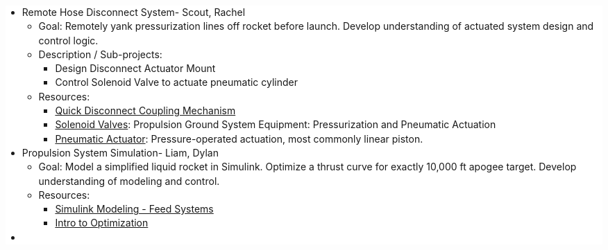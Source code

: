 * Remote Hose Disconnect System- Scout, Rachel
  * Goal: Remotely yank pressurization lines off rocket before launch. Develop understanding of actuated system design and control logic.
  * Description / Sub-projects:
    * Design Disconnect Actuator Mount
    * Control Solenoid Valve to actuate pneumatic cylinder
  * Resources:
    * [Quick Disconnect Coupling Mechanism](https://youtu.be/-DRf\_8OWHjM)&#x20;
    * [Solenoid Valves](https://youtu.be/-MLGr1\_Fw0c): Propulsion Ground System Equipment: Pressurization and Pneumatic Actuation
    * [Pneumatic Actuator](https://youtu.be/hmz1h5fk2bI): Pressure-operated actuation, most commonly linear piston.
* Propulsion System Simulation- Liam, Dylan
  * Goal: Model a simplified liquid rocket in Simulink. Optimize a thrust curve for exactly 10,000 ft apogee target. Develop understanding of modeling and control.
  * Resources:
    * [Simulink Modeling - Feed Systems](https://drive.google.com/file/d/13sZ0Y6N4bCdf\_QgLgTDrhz9q7u7sj6Qm/view?usp=sharing)
    * [Intro to Optimization](https://docs.google.com/presentation/d/1WN75i01ckPoMVYoqD23YH-e8cbf3BI9Y8Y-eZ1Xmk2k/edit?usp=sharing)
*

